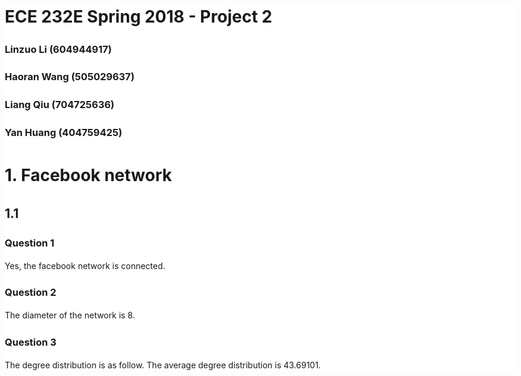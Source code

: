 # ECE 232E Spring 2018 - Project 2

### Linzuo Li (604944917)

### Haoran Wang (505029637)

### Liang Qiu (704725636)

### Yan Huang (404759425)



# 1. Facebook network

## 1.1

### Question 1

Yes, the facebook network is connected.

### Question 2

The diameter of the network is 8.

### Question 3

The degree distribution is as follow. The average degree distribution is 43.69101.
